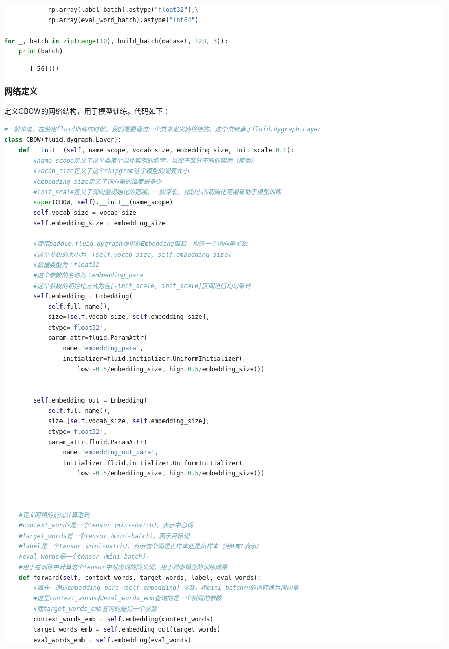 ```python
            np.array(label_batch).astype("float32"),\
            np.array(eval_word_batch).astype("int64")

for _, batch in zip(range(10), build_batch(dataset, 128, 3)):
    print(batch)
```

           [ 56]]))

### 网络定义

定义CBOW的网络结构，用于模型训练。代码如下：


```python
#一般来说，在使用fluid训练的时候，我们需要通过一个类来定义网络结构，这个类继承了fluid.dygraph.Layer
class CBOW(fluid.dygraph.Layer):
    def __init__(self, name_scope, vocab_size, embedding_size, init_scale=0.1):
        #name_scope定义了这个类某个具体实例的名字，以便于区分不同的实例（模型）
        #vocab_size定义了这个skipgram这个模型的词表大小
        #embedding_size定义了词向量的维度是多少
        #init_scale定义了词向量初始化的范围，一般来说，比较小的初始化范围有助于模型训练
        super(CBOW, self).__init__(name_scope)
        self.vocab_size = vocab_size
        self.embedding_size = embedding_size

        #使用paddle.fluid.dygraph提供的Embedding函数，构造一个词向量参数
        #这个参数的大小为：[self.vocab_size, self.embedding_size]
        #数据类型为：float32
        #这个参数的名称为：embedding_para
        #这个参数的初始化方式为在[-init_scale, init_scale]区间进行均匀采样
        self.embedding = Embedding(
            self.full_name(),
            size=[self.vocab_size, self.embedding_size],
            dtype='float32',
            param_attr=fluid.ParamAttr(
                name='embedding_para',
                initializer=fluid.initializer.UniformInitializer(
                    low=-0.5/embedding_size, high=0.5/embedding_size)))

        
        self.embedding_out = Embedding(
            self.full_name(),
            size=[self.vocab_size, self.embedding_size],
            dtype='float32',
            param_attr=fluid.ParamAttr(
                name='embedding_out_para',
                initializer=fluid.initializer.UniformInitializer(
                    low=-0.5/embedding_size, high=0.5/embedding_size)))



    #定义网络的前向计算逻辑
    #context_words是一个tensor（mini-batch），表示中心词
    #target_words是一个tensor（mini-batch），表示目标词
    #label是一个tensor（mini-batch），表示这个词是正样本还是负样本（用0或1表示）
    #eval_words是一个tensor（mini-batch），
    #用于在训练中计算这个tensor中对应词的同义词，用于观察模型的训练效果
    def forward(self, context_words, target_words, label, eval_words):
        #首先，通过embedding_para（self.embedding）参数，将mini-batch中的词转换为词向量
        #这里context_words和eval_words_emb查询的是一个相同的参数
        #而target_words_emb查询的是另一个参数
        context_words_emb = self.embedding(context_words)
        target_words_emb = self.embedding_out(target_words)
        eval_words_emb = self.embedding(eval_words)
```
